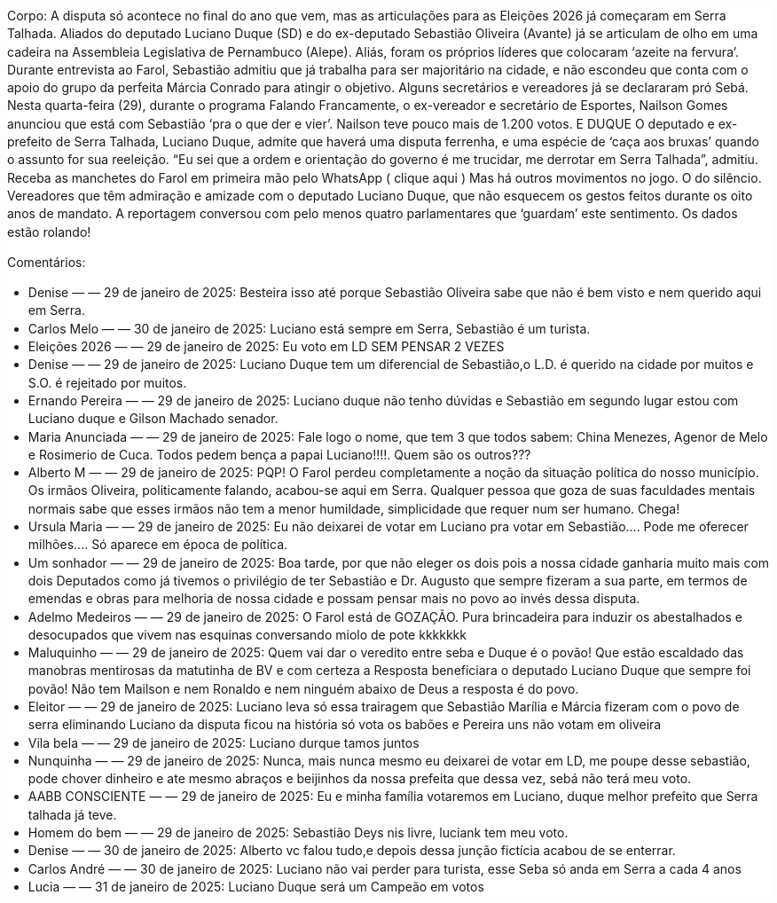Corpo:
A disputa só acontece no final do ano que vem, mas as articulações para as Eleições 2026 já começaram em Serra Talhada. Aliados do deputado Luciano Duque (SD) e do ex-deputado Sebastião Oliveira (Avante) já se articulam de olho em uma cadeira na Assembleia Legislativa de Pernambuco (Alepe). Aliás, foram os próprios líderes que colocaram ‘azeite na fervura’. Durante entrevista ao Farol, Sebastião admitiu que já trabalha para ser majoritário na cidade, e não escondeu que conta com o apoio do grupo da perfeita Márcia Conrado para atingir o objetivo. Alguns secretários e vereadores já se declararam pró Sebá. Nesta quarta-feira (29), durante o programa Falando Francamente, o ex-vereador e secretário de Esportes, Nailson Gomes anunciou que está com Sebastião ‘pra o que der e vier’. Nailson teve pouco mais de 1.200 votos. E DUQUE O deputado e ex-prefeito de Serra Talhada, Luciano Duque, admite que haverá uma disputa ferrenha, e uma espécie de ‘caça aos bruxas’ quando o assunto for sua reeleição. “Eu sei que a ordem e orientação do governo é me trucidar, me derrotar em Serra Talhada”, admitiu. Receba as manchetes do Farol em primeira mão pelo WhatsApp ( clique aqui ) Mas há outros movimentos no jogo. O do silêncio. Vereadores que têm admiração e amizade com o deputado Luciano Duque, que não esquecem os gestos feitos durante os oito anos de mandato. A reportagem conversou com pelo menos quatro parlamentares que ‘guardam’ este sentimento. Os dados estão rolando!

Comentários:
- Denise — — 29 de janeiro de 2025: Besteira isso até porque Sebastião Oliveira sabe que não é bem visto e nem querido aqui em Serra.
- Carlos Melo — — 30 de janeiro de 2025: Luciano está sempre em Serra, Sebastião é um turista.
- Eleições 2026 — — 29 de janeiro de 2025: Eu voto em LD SEM PENSAR 2 VEZES
- Denise — — 29 de janeiro de 2025: Luciano Duque tem um diferencial de Sebastião,o L.D. é querido na cidade por muitos e S.O. é rejeitado por muitos.
- Ernando Pereira — — 29 de janeiro de 2025: Luciano duque não tenho dúvidas e Sebastião em segundo lugar estou com Luciano duque e Gilson Machado senador.
- Maria Anunciada — — 29 de janeiro de 2025: Fale logo o nome, que tem 3 que todos sabem: China Menezes, Agenor de Melo e Rosimerio de Cuca. Todos pedem bença a papai Luciano!!!!. Quem são os outros???
- Alberto M — — 29 de janeiro de 2025: PQP! O Farol perdeu completamente a noção da situação política do nosso município. Os irmãos Oliveira, politicamente falando, acabou-se aqui em Serra. Qualquer pessoa que goza de suas faculdades mentais normais sabe que esses irmãos não tem a menor humildade, simplicidade que requer num ser humano. Chega!
- Ursula Maria — — 29 de janeiro de 2025: Eu não deixarei de votar em Luciano pra votar em Sebastião.... Pode me oferecer milhões.... Só aparece em época de política.
- Um sonhador — — 29 de janeiro de 2025: Boa tarde, por que não eleger os dois pois a nossa cidade ganharia muito mais com dois Deputados como já tivemos o privilégio de ter Sebastião e Dr. Augusto que sempre fizeram a sua parte, em termos de emendas e obras para melhoria de nossa cidade e possam pensar mais no povo ao invés dessa disputa.
- Adelmo Medeiros — — 29 de janeiro de 2025: O Farol está de GOZAÇÃO. Pura brincadeira para induzir os abestalhados e desocupados que vivem nas esquinas conversando miolo de pote kkkkkkk
- Maluquinho — — 29 de janeiro de 2025: Quem vai dar o veredito entre seba e Duque é o povão! Que estão escaldado das manobras mentirosas da matutinha de BV e com certeza a Resposta beneficiara o deputado Luciano Duque que sempre foi povão! Não tem Mailson e nem Ronaldo e nem ninguém abaixo de Deus a resposta é do povo.
- Eleitor — — 29 de janeiro de 2025: Luciano leva só essa trairagem que Sebastião Marília e Márcia fizeram com o povo de serra eliminando Luciano da disputa ficou na história só vota os babões e Pereira uns não votam em oliveira
- Vila bela — — 29 de janeiro de 2025: Luciano durque tamos juntos
- Nunquinha — — 29 de janeiro de 2025: Nunca, mais nunca mesmo eu deixarei de votar em LD, me poupe desse sebastião, pode chover dinheiro e ate mesmo abraços e beijinhos da nossa prefeita que dessa vez, sebá não terá meu voto.
- AABB CONSCIENTE — — 29 de janeiro de 2025: Eu e minha família votaremos em Luciano, duque melhor prefeito que Serra talhada já teve.
- Homem do bem — — 29 de janeiro de 2025: Sebastião Deys nis livre, luciank tem meu voto.
- Denise — — 30 de janeiro de 2025: Alberto vc falou tudo,e depois dessa junção fictícia acabou de se enterrar.
- Carlos André — — 30 de janeiro de 2025: Luciano não vai perder para turista, esse Seba só anda em Serra a cada 4 anos
- Lucia — — 31 de janeiro de 2025: Luciano Duque será um Campeão em votos
